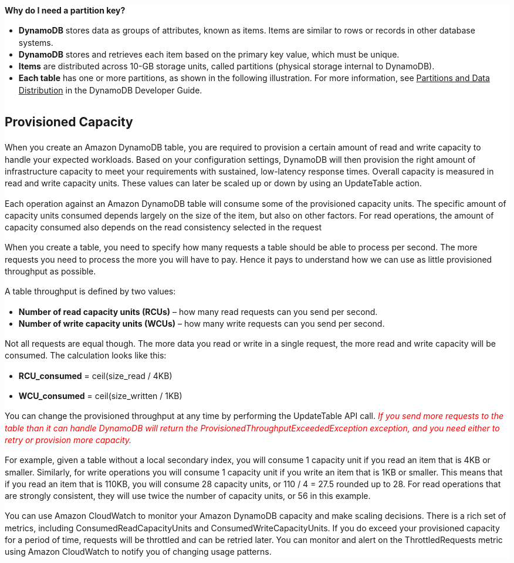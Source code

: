 
**Why do I need a partition key?**

 - **DynamoDB** stores data as groups of attributes, known as items. Items are similar to rows or records in other database systems. 
 - **DynamoDB** stores and retrieves each item based on the  primary key value, which must be unique. 
 - **Items** are distributed across 10-GB storage units, called partitions (physical storage internal to DynamoDB). 
 - **Each table** has one or more  partitions, as shown in the following illustration. For more information, see [Partitions and Data Distribution](https://docs.aws.amazon.com/es_es/amazondynamodb/latest/developerguide/HowItWorks.Partitions.html) in the DynamoDB Developer Guide.
 
## Provisioned Capacity

When you create an Amazon DynamoDB table, you are required to provision a certain
amount of read and write capacity to handle your expected workloads. Based on your
configuration settings, DynamoDB will then provision the right amount of infrastructure
capacity to meet your requirements with sustained, low-latency response times. Overall
capacity is measured in read and write capacity units. These values can later be scaled up or
down by using an UpdateTable action.

Each operation against an Amazon DynamoDB table will consume some of the provisioned
capacity units. The specific amount of capacity units consumed depends largely on the size of
the item, but also on other factors. For read operations, the amount of capacity consumed
also depends on the read consistency selected in the request

When you create a table, you need to specify how many requests a table should be able to process per second. The more requests you need to process the more you will have to pay. 
Hence it pays to understand how we can use as little provisioned throughput as possible.

A table throughput is defined by two values:

 - **Number of read capacity units (RCUs)** – how many read requests can you send per second.
 - **Number of write capacity units (WCUs)** – how many write requests can you send per second.

Not all requests are equal though. The more data you read or write in a single request, the more read and write capacity will be consumed. The calculation looks like this:

 - **RCU_consumed** = ceil(size_read / 4KB)

 - **WCU_consumed** = ceil(size_written / 1KB)

You can change the provisioned throughput at any time by performing the UpdateTable API call. 
<span style="color:red">_If you send more requests to the table than it can handle DynamoDB will return the  ProvisionedThroughputExceededException exception, and you need either 
to retry or provision more capacity._</span>

For example, given a table without a local secondary index, you will consume 1 capacity unit
if you read an item that is 4KB or smaller. Similarly, for write operations you will consume 1
capacity unit if you write an item that is 1KB or smaller. This means that if you read an item
that is 110KB, you will consume 28 capacity units, or 110 / 4 = 27.5 rounded up to 28. For
read operations that are strongly consistent, they will use twice the number of capacity units,
or 56 in this example.

You can use Amazon CloudWatch to monitor your Amazon DynamoDB capacity and make
scaling decisions. There is a rich set of metrics, including ConsumedReadCapacityUnits and
ConsumedWriteCapacityUnits. If you do exceed your provisioned capacity for a period of time,
requests will be throttled and can be retried later. You can monitor and alert on the
ThrottledRequests metric using Amazon CloudWatch to notify you of changing usage
patterns.
